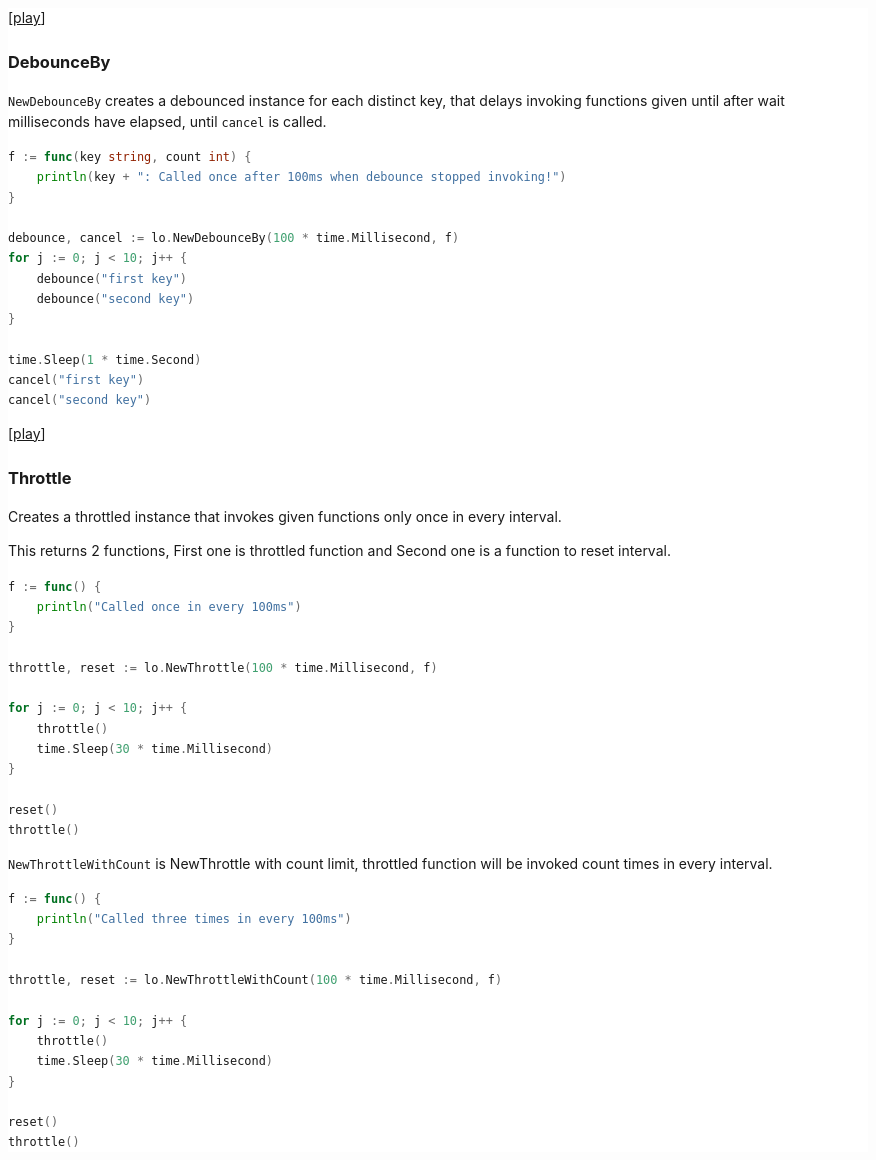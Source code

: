 [[play](https://go.dev/play/p/mz32VMK2nqe)]

### DebounceBy

`NewDebounceBy` creates a debounced instance for each distinct key, that delays invoking functions given until after wait milliseconds have elapsed, until `cancel` is called.

```go
f := func(key string, count int) {
    println(key + ": Called once after 100ms when debounce stopped invoking!")
}

debounce, cancel := lo.NewDebounceBy(100 * time.Millisecond, f)
for j := 0; j < 10; j++ {
    debounce("first key")
    debounce("second key")
}

time.Sleep(1 * time.Second)
cancel("first key")
cancel("second key")
```

[[play](https://go.dev/play/p/d3Vpt6pxhY8)]

### Throttle

Creates a throttled instance that invokes given functions only once in every interval.

This returns 2 functions, First one is throttled function and Second one is a function to reset interval.

```go
f := func() {
	println("Called once in every 100ms")
}

throttle, reset := lo.NewThrottle(100 * time.Millisecond, f)

for j := 0; j < 10; j++ {
	throttle()
	time.Sleep(30 * time.Millisecond)
}

reset()
throttle()
```

`NewThrottleWithCount` is NewThrottle with count limit, throttled function will be invoked count times in every interval.

```go
f := func() {
	println("Called three times in every 100ms")
}

throttle, reset := lo.NewThrottleWithCount(100 * time.Millisecond, f)

for j := 0; j < 10; j++ {
	throttle()
	time.Sleep(30 * time.Millisecond)
}

reset()
throttle()
```
